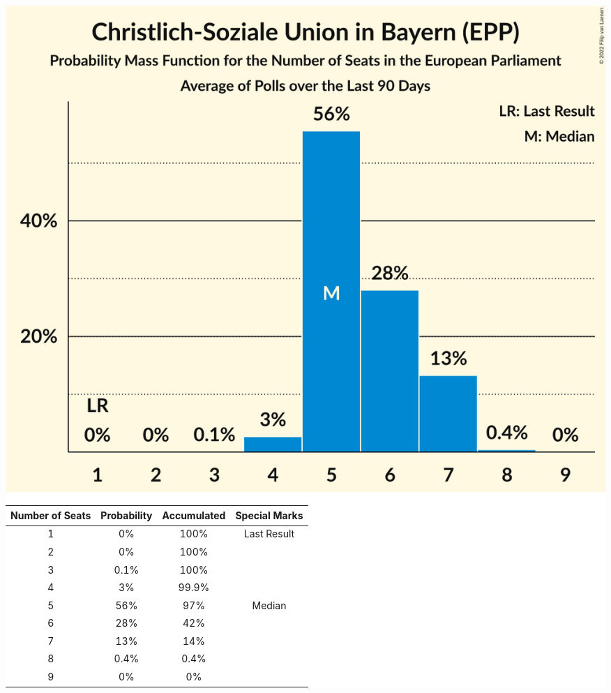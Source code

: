 ![Graph with seats probability mass function not yet produced](average-2022-02-28-seats-pmf-christlich-sozialeunioninbayernepp.png "Seats Probability Mass Function")

| Number of Seats | Probability | Accumulated | Special Marks |
|:---------------:|:-----------:|:-----------:|:-------------:|
| 1 | 0% | 100% | Last Result |
| 2 | 0% | 100% |  |
| 3 | 0.1% | 100% |  |
| 4 | 3% | 99.9% |  |
| 5 | 56% | 97% | Median |
| 6 | 28% | 42% |  |
| 7 | 13% | 14% |  |
| 8 | 0.4% | 0.4% |  |
| 9 | 0% | 0% |  |

